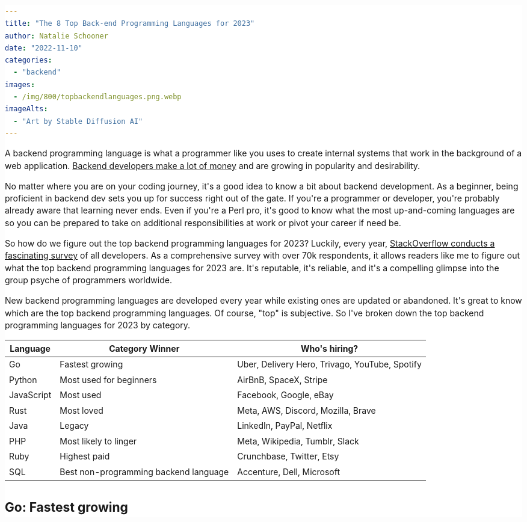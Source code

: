 ```yaml
---
title: "The 8 Top Back-end Programming Languages for 2023"
author: Natalie Schooner
date: "2022-11-10"
categories:
  - "backend"
images:
  - /img/800/topbackendlanguages.png.webp
imageAlts:
  - "Art by Stable Diffusion AI"
---
```


A backend programming language is what a programmer like you uses to create internal systems that work in the background of a web application. [Backend developers make a lot of money](/backend/how-much-do-backend-devs-make/) and are growing in popularity and desirability.

No matter where you are on your coding journey, it's a good idea to know a bit about backend development. As a beginner, being proficient in backend dev sets you up for success right out of the gate. If you're a programmer or developer, you're probably already aware that learning never ends. Even if you're a Perl pro, it's good to know what the most up-and-coming languages are so you can be prepared to take on additional responsibilities at work or pivot your career if need be.

So how do we figure out the top backend programming languages for 2023? Luckily, every year, [StackOverflow conducts a fascinating survey](https://survey.stackoverflow.co/2022/) of all developers. As a comprehensive survey with over 70k respondents, it allows readers like me to figure out what the top backend programming languages for 2023 are. It's reputable, it's reliable, and it's a compelling glimpse into the group psyche of programmers worldwide.

New backend programming languages are developed every year while existing ones are updated or abandoned. It's great to know which are the top backend programming languages. Of course, "top" is subjective. So I've broken down the top backend programming languages for 2023 by category.

| Language   | Category Winner                       | Who's hiring?                                  |
| ---------- | ------------------------------------- | ---------------------------------------------- |
| Go         | Fastest growing                       | Uber, Delivery Hero, Trivago, YouTube, Spotify |
| Python     | Most used for beginners               | AirBnB, SpaceX, Stripe                         |
| JavaScript | Most used                             | Facebook, Google, eBay                         |
| Rust       | Most loved                            | Meta, AWS, Discord, Mozilla, Brave             |
| Java       | Legacy                                | LinkedIn, PayPal, Netflix                      |
| PHP        | Most likely to linger                 | Meta, Wikipedia, Tumblr, Slack                 |
| Ruby       | Highest paid                          | Crunchbase, Twitter, Etsy                      |
| SQL        | Best non-programming backend language | Accenture, Dell, Microsoft                     |

## Go: Fastest growing
